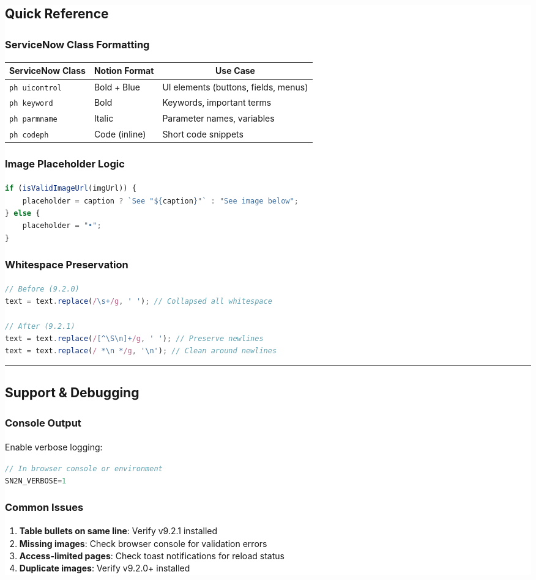 
## Quick Reference

### ServiceNow Class Formatting

| ServiceNow Class | Notion Format | Use Case |
|-----------------|---------------|----------|
| `ph uicontrol` | Bold + Blue | UI elements (buttons, fields, menus) |
| `ph keyword` | Bold | Keywords, important terms |
| `ph parmname` | Italic | Parameter names, variables |
| `ph codeph` | Code (inline) | Short code snippets |

### Image Placeholder Logic

```javascript
if (isValidImageUrl(imgUrl)) {
    placeholder = caption ? `See "${caption}"` : "See image below";
} else {
    placeholder = "•";
}
```

### Whitespace Preservation

```javascript
// Before (9.2.0)
text = text.replace(/\s+/g, ' '); // Collapsed all whitespace

// After (9.2.1)
text = text.replace(/[^\S\n]+/g, ' '); // Preserve newlines
text = text.replace(/ *\n */g, '\n'); // Clean around newlines
```

---

## Support & Debugging

### Console Output

Enable verbose logging:
```javascript
// In browser console or environment
SN2N_VERBOSE=1
```

### Common Issues

1. **Table bullets on same line**: Verify v9.2.1 installed
2. **Missing images**: Check browser console for validation errors
3. **Access-limited pages**: Check toast notifications for reload status
4. **Duplicate images**: Verify v9.2.0+ installed

